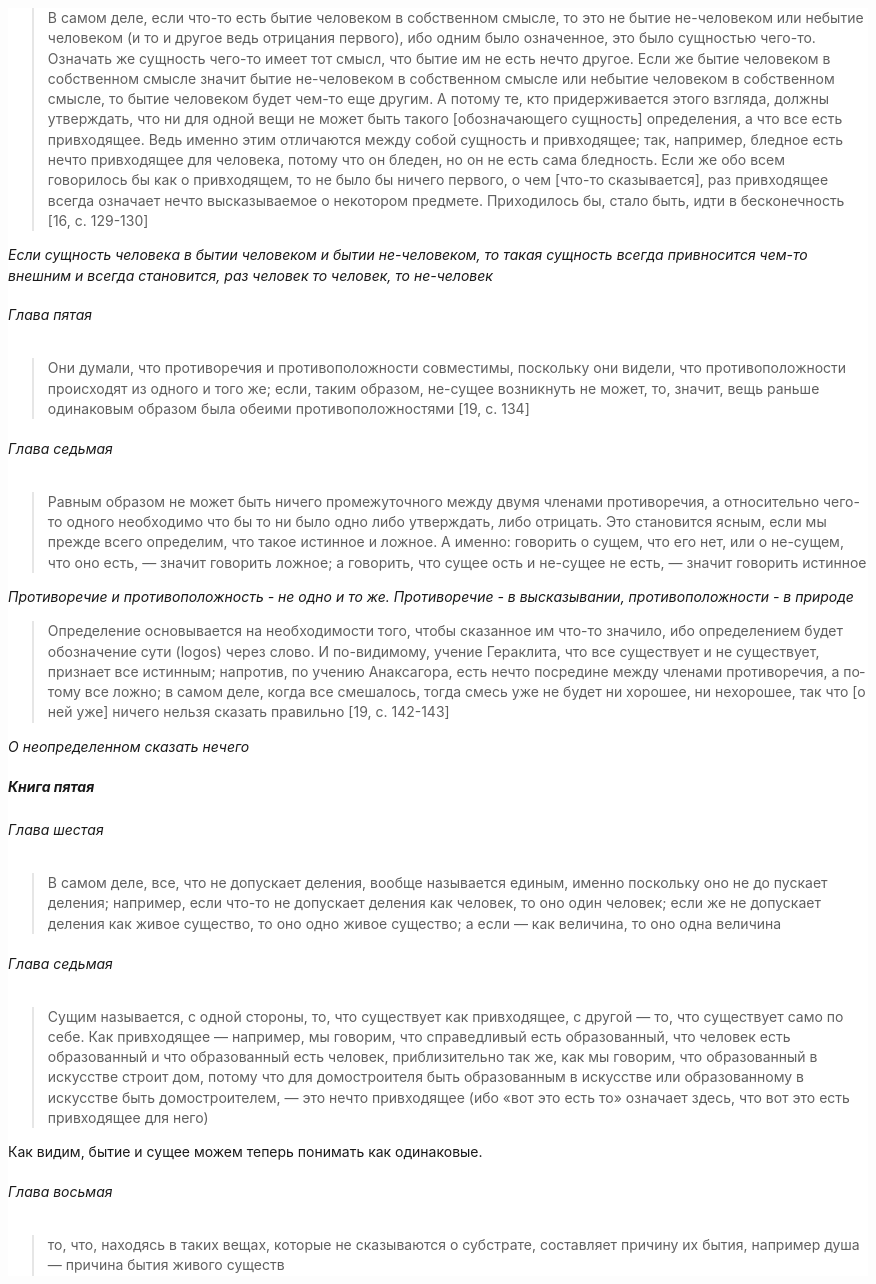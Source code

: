 >В самом деле, если что-то есть бытие человеком в собственном смысле, то это не бытие не-человеком или небытие человеком (и то и другое ведь отрицания первого), ибо одним было означенное, это было сущностью чего-то. Означать же сущность чего-то имеет тот смысл, что бытие им не есть нечто другое. Если же бытие человеком в собственном смысле значит бытие не-человеком в собственном смысле или небытие человеком в собственном смысле, то бытие человеком будет чем-то еще другим. А потому те, кто придерживается этого взгляда, должны утверждать, что ни для одной вещи не может быть такого [обозначающего сущность] определения, а что все есть привходящее. Ведь именно этим отличаются между собой сущность и привходящее; так, например, бледное есть нечто привходящее для человека, потому что он бледен, но он не есть сама бледность. Если же обо всем говорилось бы как о привходящем, то не было бы ничего первого, о чем [что-то сказывается], раз привходящее всегда означает нечто высказываемое о некотором предмете. Приходилось бы, стало быть, идти в бесконечность [16, c. 129-130]

*Если сущность человека в бытии человеком и бытии не-человеком, то такая сущность всегда привносится чем-то внешним и всегда становится, раз человек то человек, то не-человек*
###### Глава пятая 
>Они думали, что противоречия и противоположности совместимы, поскольку они видели, что противоположности происходят из одного и того же; если, таким образом, не-сущее возникнуть не может, то, значит, вещь раньше одинаковым образом была обеими противоположностями [19, c. 134]
###### Глава седьмая
>Равным образом не может быть ничего промежуточного между двумя членами противоречия, а относительно чего-то одного необходимо что бы то ни было одно либо утверждать, либо отрицать. Это становится ясным, если мы прежде всего определим, что такое истинное и ложное. А именно: говорить о сущем, что его нет, или о не-сущем, что оно есть, — значит говорить ложное; а говорить, что сущее ость и не-сущее не есть, — значит говорить истинное

*Противоречие и противоположность - не одно и то же. Противоречие - в высказывании, противоположности - в природе*

>Определение основывается на необходимости того, чтобы сказанное им что-то значило, ибо определением будет обозначение сути (logos) через слово. И по-видимому, учение Гераклита, что все существует и не существует, признает все истинным; напротив, по учению Анаксагора, есть нечто посредине между членами противоречия, а по­ тому все ложно; в самом деле, когда все смешалось, тогда смесь уже не будет ни хорошее, ни нехорошее, так что [о ней уже] ничего нельзя сказать правильно [19, c. 142-143]

*О неопределенном сказать нечего*
##### Книга пятая
###### Глава шестая
>В самом деле, все, что не допускает деления, вообще называется единым, именно поскольку оно не до­ пускает деления; например, если что-то не допускает деления как человек, то оно один человек; если же не допускает деления как живое существо, то оно одно живое существо; а если — как величина, то оно одна величина
###### Глава седьмая
>Сущим называется, с одной стороны, то, что существует как привходящее, с другой — то, что существует само по себе. Как привходящее — например, мы говорим, что справедливый есть образованный, что человек есть образованный и что образованный есть человек, приблизительно так же, как мы говорим, что образованный в искусстве строит дом, потому что для домостроителя быть образованным в искусстве или образованному в искусстве быть домостроителем, — это нечто привходящее (ибо «вот это есть то» означает здесь, что вот это есть привходящее для него)

Как видим, бытие и сущее можем теперь понимать как одинаковые.
###### Глава восьмая
>то, что, находясь в таких вещах, которые не сказываются о субстрате, составляет причину их бытия, например душа — причина бытия живого существ
